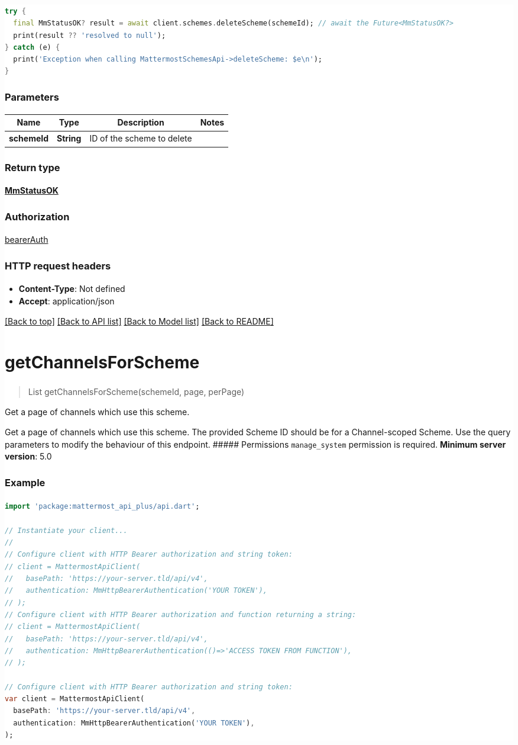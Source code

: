 ```dart
try {
  final MmStatusOK? result = await client.schemes.deleteScheme(schemeId); // await the Future<MmStatusOK?>
  print(result ?? 'resolved to null');
} catch (e) {
  print('Exception when calling MattermostSchemesApi->deleteScheme: $e\n');
}

```

### Parameters

Name | Type | Description  | Notes
------------- | ------------- | ------------- | -------------
 **schemeId** | **String**| ID of the scheme to delete | 

### Return type

[**MmStatusOK**](MmStatusOK.md)

### Authorization

[bearerAuth](../GENERATED_README.md#bearerAuth)

### HTTP request headers

 - **Content-Type**: Not defined
 - **Accept**: application/json

[[Back to top]](#) [[Back to API list]](../GENERATED_README.md#documentation-for-api-endpoints) [[Back to Model list]](../GENERATED_README.md#documentation-for-models) [[Back to README]](../GENERATED_README.md)

# **getChannelsForScheme**
> List<MmChannel> getChannelsForScheme(schemeId, page, perPage)

Get a page of channels which use this scheme.

Get a page of channels which use this scheme. The provided Scheme ID should be for a Channel-scoped Scheme. Use the query parameters to modify the behaviour of this endpoint.  ##### Permissions `manage_system` permission is required.  __Minimum server version__: 5.0 

### Example
```dart
import 'package:mattermost_api_plus/api.dart';

// Instantiate your client...
//
// Configure client with HTTP Bearer authorization and string token:
// client = MattermostApiClient(
//   basePath: 'https://your-server.tld/api/v4',
//   authentication: MmHttpBearerAuthentication('YOUR TOKEN'),
// );
// Configure client with HTTP Bearer authorization and function returning a string:
// client = MattermostApiClient(
//   basePath: 'https://your-server.tld/api/v4',
//   authentication: MmHttpBearerAuthentication(()=>'ACCESS TOKEN FROM FUNCTION'),
// );

// Configure client with HTTP Bearer authorization and string token:
var client = MattermostApiClient(
  basePath: 'https://your-server.tld/api/v4',
  authentication: MmHttpBearerAuthentication('YOUR TOKEN'),
);
```